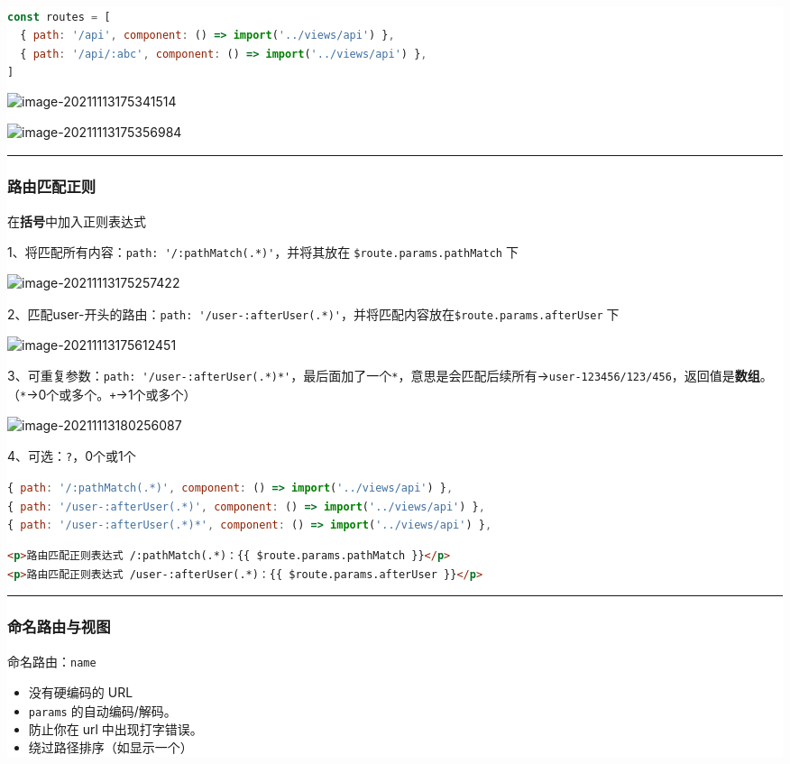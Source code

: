 ```js
const routes = [
  { path: '/api', component: () => import('../views/api') },
  { path: '/api/:abc', component: () => import('../views/api') },
]
```

![image-20211113175341514](http://img.zyugat.cn/zyuimg/2021-11-13_aed8ecba88435.png)

![image-20211113175356984](http://img.zyugat.cn/zyuimg/2021-11-13_f42711a41bf18.png)



****



### 路由匹配正则

在**括号**中加入正则表达式

1、将匹配所有内容：`path: '/:pathMatch(.*)'`，并将其放在 `$route.params.pathMatch` 下

![image-20211113175257422](http://img.zyugat.cn/zyuimg/2021-11-13_d77b0b7f989d4.png)

2、匹配user-开头的路由：`path: '/user-:afterUser(.*)'`，并将匹配内容放在`$route.params.afterUser` 下

![image-20211113175612451](http://img.zyugat.cn/zyuimg/2021-11-13_1c01f0d3be4b4.png)

3、可重复参数：`path: '/user-:afterUser(.*)*'`，最后面加了一个`*`，意思是会匹配后续所有->`user-123456/123/456`，返回值是**数组**。（`*`->0个或多个。`+`->1个或多个）

![image-20211113180256087](http://img.zyugat.cn/zyuimg/2021-11-13_a7f31c8389969.png)

4、可选：`?`，0个或1个

```js
{ path: '/:pathMatch(.*)', component: () => import('../views/api') },
{ path: '/user-:afterUser(.*)', component: () => import('../views/api') },
{ path: '/user-:afterUser(.*)*', component: () => import('../views/api') },
```

```html
<p>路由匹配正则表达式 /:pathMatch(.*)：{{ $route.params.pathMatch }}</p>
<p>路由匹配正则表达式 /user-:afterUser(.*)：{{ $route.params.afterUser }}</p>
```



****



### 命名路由与视图

命名路由：`name`

- 没有硬编码的 URL
- `params` 的自动编码/解码。
- 防止你在 url 中出现打字错误。
- 绕过路径排序（如显示一个）
